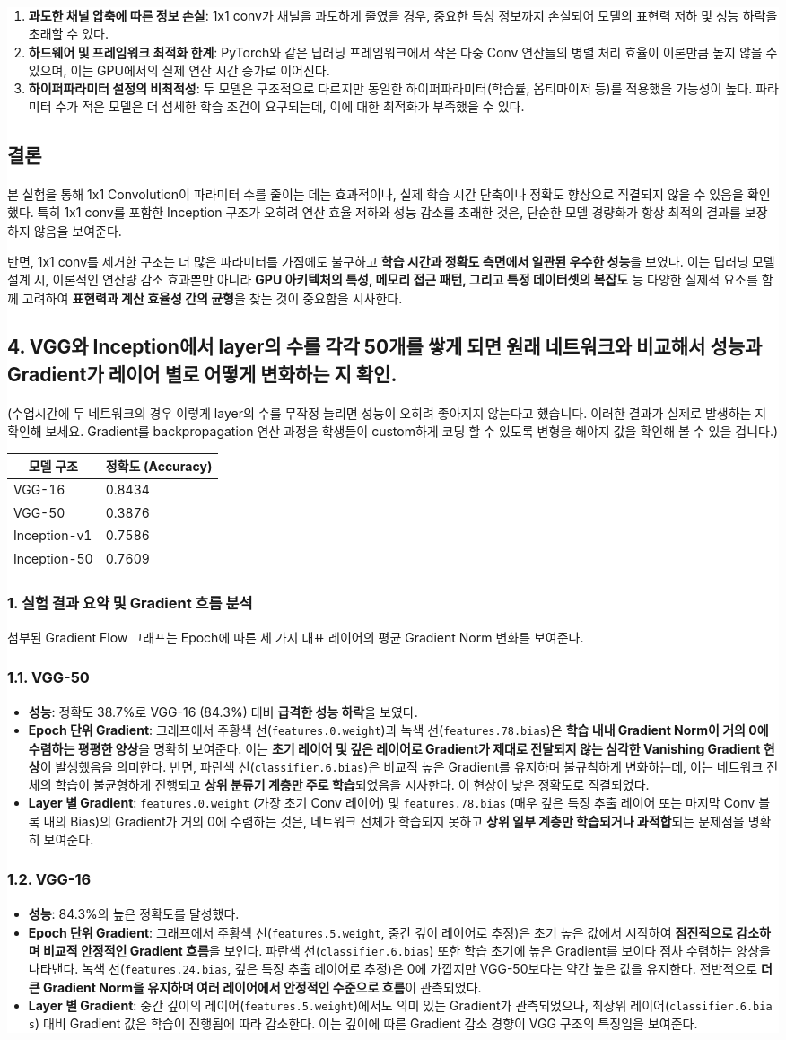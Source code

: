 1. **과도한 채널 압축에 따른 정보 손실**: 1x1 conv가 채널을 과도하게 줄였을 경우, 중요한 특성 정보까지 손실되어 모델의 표현력 저하 및 성능 하락을 초래할 수 있다.
2. **하드웨어 및 프레임워크 최적화 한계**: PyTorch와 같은 딥러닝 프레임워크에서 작은 다중 Conv 연산들의 병렬 처리 효율이 이론만큼 높지 않을 수 있으며, 이는 GPU에서의 실제 연산 시간 증가로 이어진다.
3. **하이퍼파라미터 설정의 비최적성**: 두 모델은 구조적으로 다르지만 동일한 하이퍼파라미터(학습률, 옵티마이저 등)를 적용했을 가능성이 높다. 파라미터 수가 적은 모델은 더 섬세한 학습 조건이 요구되는데, 이에 대한 최적화가 부족했을 수 있다.

## **결론**

본 실험을 통해 1x1 Convolution이 파라미터 수를 줄이는 데는 효과적이나, 실제 학습 시간 단축이나 정확도 향상으로 직결되지 않을 수 있음을 확인했다. 특히 1x1 conv를 포함한 Inception 구조가 오히려 연산 효율 저하와 성능 감소를 초래한 것은, 단순한 모델 경량화가 항상 최적의 결과를 보장하지 않음을 보여준다.

반면, 1x1 conv를 제거한 구조는 더 많은 파라미터를 가짐에도 불구하고 **학습 시간과 정확도 측면에서 일관된 우수한 성능**을 보였다. 이는 딥러닝 모델 설계 시, 이론적인 연산량 감소 효과뿐만 아니라 **GPU 아키텍처의 특성, 메모리 접근 패턴, 그리고 특정 데이터셋의 복잡도** 등 다양한 실제적 요소를 함께 고려하여 **표현력과 계산 효율성 간의 균형**을 찾는 것이 중요함을 시사한다.

## 4. VGG와 Inception에서 layer의 수를 각각 50개를 쌓게 되면 원래 네트워크와 비교해서 성능과 Gradient가 레이어 별로 어떻게 변화하는 지 확인.

(수업시간에 두 네트워크의 경우 이렇게 layer의 수를 무작정 늘리면 성능이 오히려 좋아지지 않는다고 했습니다. 이러한 결과가 실제로 발생하는 지 확인해 보세요. Gradient를 backpropagation 연산 과정을 학생들이 custom하게 코딩 할 수 있도록 변형을 해야지 값을 확인해 볼 수 있을 겁니다.)

| **모델 구조** | **정확도 (Accuracy)** |
| --- | --- |
| VGG-16 | 0.8434 |
| VGG-50 | 0.3876 |
| Inception-v1 | 0.7586 |
| Inception-50 | 0.7609 |

### 1. 실험 결과 요약 및 Gradient 흐름 분석

첨부된 Gradient Flow 그래프는 Epoch에 따른 세 가지 대표 레이어의 평균 Gradient Norm 변화를 보여준다.

### 1.1. VGG-50

- **성능**: 정확도 38.7%로 VGG-16 (84.3%) 대비 **급격한 성능 하락**을 보였다.
- **Epoch 단위 Gradient**: 그래프에서 주황색 선(`features.0.weight`)과 녹색 선(`features.78.bias`)은 **학습 내내 Gradient Norm이 거의 0에 수렴하는 평평한 양상**을 명확히 보여준다. 이는 **초기 레이어 및 깊은 레이어로 Gradient가 제대로 전달되지 않는 심각한 Vanishing Gradient 현상**이 발생했음을 의미한다. 반면, 파란색 선(`classifier.6.bias`)은 비교적 높은 Gradient를 유지하며 불규칙하게 변화하는데, 이는 네트워크 전체의 학습이 불균형하게 진행되고 **상위 분류기 계층만 주로 학습**되었음을 시사한다. 이 현상이 낮은 정확도로 직결되었다.
- **Layer 별 Gradient**: `features.0.weight` (가장 초기 Conv 레이어) 및 `features.78.bias` (매우 깊은 특징 추출 레이어 또는 마지막 Conv 블록 내의 Bias)의 Gradient가 거의 0에 수렴하는 것은, 네트워크 전체가 학습되지 못하고 **상위 일부 계층만 학습되거나 과적합**되는 문제점을 명확히 보여준다.

### 1.2. VGG-16

- **성능**: 84.3%의 높은 정확도를 달성했다.
- **Epoch 단위 Gradient**: 그래프에서 주황색 선(`features.5.weight`, 중간 깊이 레이어로 추정)은 초기 높은 값에서 시작하여 **점진적으로 감소하며 비교적 안정적인 Gradient 흐름**을 보인다. 파란색 선(`classifier.6.bias`) 또한 학습 초기에 높은 Gradient를 보이다 점차 수렴하는 양상을 나타낸다. 녹색 선(`features.24.bias`, 깊은 특징 추출 레이어로 추정)은 0에 가깝지만 VGG-50보다는 약간 높은 값을 유지한다. 전반적으로 **더 큰 Gradient Norm을 유지하며 여러 레이어에서 안정적인 수준으로 흐름**이 관측되었다.
- **Layer 별 Gradient**: 중간 깊이의 레이어(`features.5.weight`)에서도 의미 있는 Gradient가 관측되었으나, 최상위 레이어(`classifier.6.bias`) 대비 Gradient 값은 학습이 진행됨에 따라 감소한다. 이는 깊이에 따른 Gradient 감소 경향이 VGG 구조의 특징임을 보여준다.
